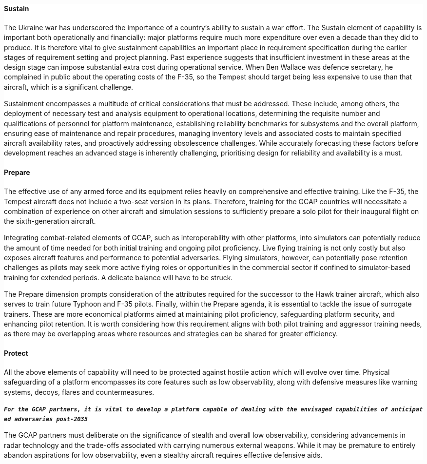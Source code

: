 #### Sustain

The Ukraine war has underscored the importance of a country’s ability to sustain a war effort. The Sustain element of capability is important both operationally and financially: major platforms require much more expenditure over even a decade than they did to produce. It is therefore vital to give sustainment capabilities an important place in requirement specification during the earlier stages of requirement setting and project planning. Past experience suggests that insufficient investment in these areas at the design stage can impose substantial extra cost during operational service. When Ben Wallace was defence secretary, he complained in public about the operating costs of the F-35, so the Tempest should target being less expensive to use than that aircraft, which is a significant challenge.

Sustainment encompasses a multitude of critical considerations that must be addressed. These include, among others, the deployment of necessary test and analysis equipment to operational locations, determining the requisite number and qualifications of personnel for platform maintenance, establishing reliability benchmarks for subsystems and the overall platform, ensuring ease of maintenance and repair procedures, managing inventory levels and associated costs to maintain specified aircraft availability rates, and proactively addressing obsolescence challenges. While accurately forecasting these factors before development reaches an advanced stage is inherently challenging, prioritising design for reliability and availability is a must.

#### Prepare

The effective use of any armed force and its equipment relies heavily on comprehensive and effective training. Like the F-35, the Tempest aircraft does not include a two-seat version in its plans. Therefore, training for the GCAP countries will necessitate a combination of experience on other aircraft and simulation sessions to sufficiently prepare a solo pilot for their inaugural flight on the sixth-generation aircraft.

Integrating combat-related elements of GCAP, such as interoperability with other platforms, into simulators can potentially reduce the amount of time needed for both initial training and ongoing pilot proficiency. Live flying training is not only costly but also exposes aircraft features and performance to potential adversaries. Flying simulators, however, can potentially pose retention challenges as pilots may seek more active flying roles or opportunities in the commercial sector if confined to simulator-based training for extended periods. A delicate balance will have to be struck.

The Prepare dimension prompts consideration of the attributes required for the successor to the Hawk trainer aircraft, which also serves to train future Typhoon and F-35 pilots. Finally, within the Prepare agenda, it is essential to tackle the issue of surrogate trainers. These are more economical platforms aimed at maintaining pilot proficiency, safeguarding platform security, and enhancing pilot retention. It is worth considering how this requirement aligns with both pilot training and aggressor training needs, as there may be overlapping areas where resources and strategies can be shared for greater efficiency.

#### Protect

All the above elements of capability will need to be protected against hostile action which will evolve over time. Physical safeguarding of a platform encompasses its core features such as low observability, along with defensive measures like warning systems, decoys, flares and countermeasures.

___`For the GCAP partners, it is vital to develop a platform capable of dealing with the envisaged capabilities of anticipated adversaries post-2035`___

The GCAP partners must deliberate on the significance of stealth and overall low observability, considering advancements in radar technology and the trade-offs associated with carrying numerous external weapons. While it may be premature to entirely abandon aspirations for low observability, even a stealthy aircraft requires effective defensive aids.
